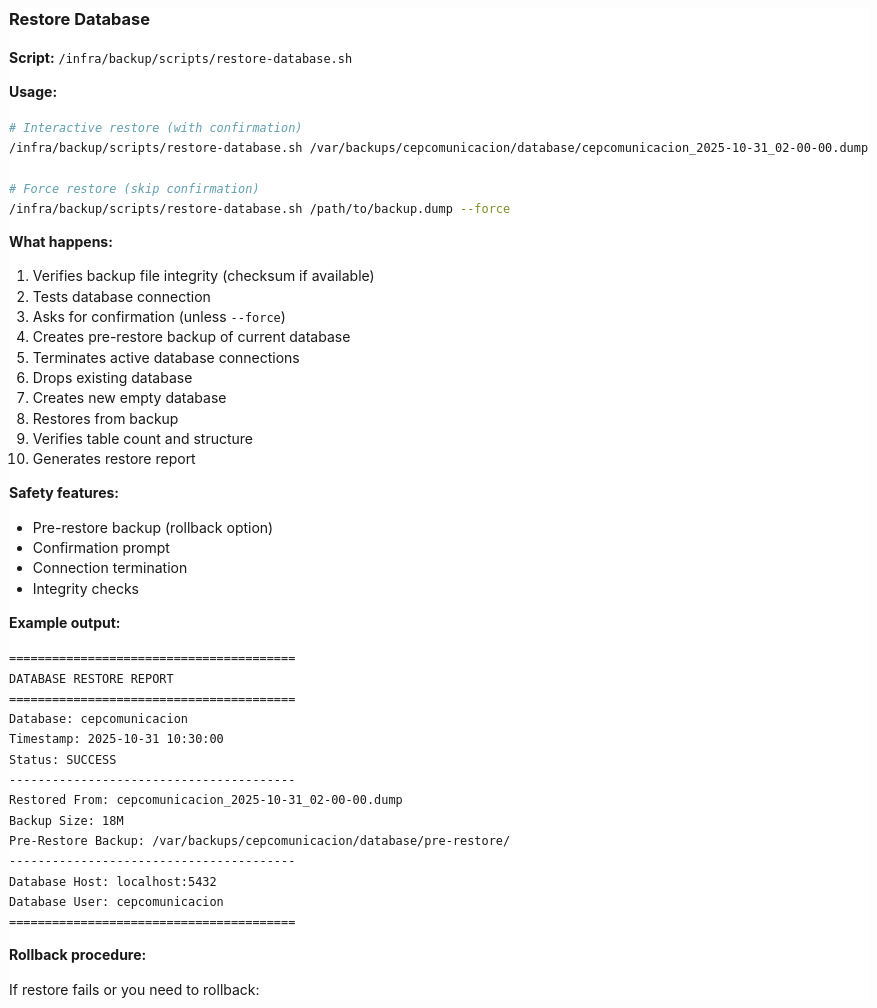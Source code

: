 ### Restore Database

**Script:** `/infra/backup/scripts/restore-database.sh`

**Usage:**

```bash
# Interactive restore (with confirmation)
/infra/backup/scripts/restore-database.sh /var/backups/cepcomunicacion/database/cepcomunicacion_2025-10-31_02-00-00.dump

# Force restore (skip confirmation)
/infra/backup/scripts/restore-database.sh /path/to/backup.dump --force
```

**What happens:**
1. Verifies backup file integrity (checksum if available)
2. Tests database connection
3. Asks for confirmation (unless `--force`)
4. Creates pre-restore backup of current database
5. Terminates active database connections
6. Drops existing database
7. Creates new empty database
8. Restores from backup
9. Verifies table count and structure
10. Generates restore report

**Safety features:**
- Pre-restore backup (rollback option)
- Confirmation prompt
- Connection termination
- Integrity checks

**Example output:**

```
========================================
DATABASE RESTORE REPORT
========================================
Database: cepcomunicacion
Timestamp: 2025-10-31 10:30:00
Status: SUCCESS
----------------------------------------
Restored From: cepcomunicacion_2025-10-31_02-00-00.dump
Backup Size: 18M
Pre-Restore Backup: /var/backups/cepcomunicacion/database/pre-restore/
----------------------------------------
Database Host: localhost:5432
Database User: cepcomunicacion
========================================
```

**Rollback procedure:**

If restore fails or you need to rollback:
